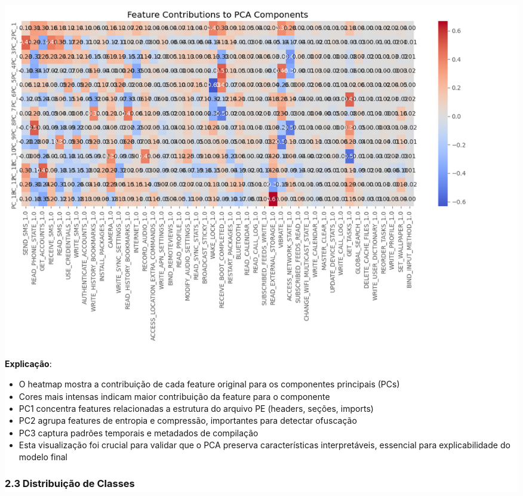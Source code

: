 ![PCA](https://raw.githubusercontent.com/JonerMello/MH-AutoML/main/doc/artifacts/pca_components_20250701_212334.png)

**Explicação**:
- O heatmap mostra a contribuição de cada feature original para os componentes principais (PCs)
- Cores mais intensas indicam maior contribuição da feature para o componente
- PC1 concentra features relacionadas a estrutura do arquivo PE (headers, seções, imports)
- PC2 agrupa features de entropia e compressão, importantes para detectar ofuscação
- PC3 captura padrões temporais e metadados de compilação
- Esta visualização foi crucial para validar que o PCA preserva características interpretáveis, essencial para explicabilidade do modelo final

### 2.3 Distribuição de Classes